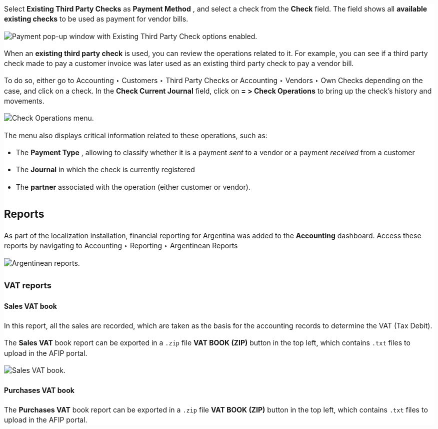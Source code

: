 Select **Existing Third Party Checks** as **Payment Method** , and select a
check from the **Check** field. The field shows all **available existing
checks** to be used as payment for vendor bills.

![Payment pop-up window with Existing Third Party Check options
enabled.](../../../_images/existing-third-party-popup.png)

When an **existing third party check** is used, you can review the operations
related to it. For example, you can see if a third party check made to pay a
customer invoice was later used as an existing third party check to pay a
vendor bill.

To do so, either go to Accounting ‣ Customers ‣ Third Party Checks or
Accounting ‣ Vendors ‣ Own Checks depending on the case, and click on a check.
In the **Check Current Journal** field, click on **= > Check Operations** to
bring up the check’s history and movements.

![Check Operations menu.](../../../_images/check-operations-menulist.png)

The menu also displays critical information related to these operations, such
as:

  * The **Payment Type** , allowing to classify whether it is a payment _sent_ to a vendor or a payment _received_ from a customer

  * The **Journal** in which the check is currently registered

  * The **partner** associated with the operation (either customer or vendor).

## Reports

As part of the localization installation, financial reporting for Argentina
was added to the **Accounting** dashboard. Access these reports by navigating
to Accounting ‣ Reporting ‣ Argentinean Reports

![Argentinean reports.](../../../_images/argentinian-reports.png)

### VAT reports

#### Sales VAT book

In this report, all the sales are recorded, which are taken as the basis for
the accounting records to determine the VAT (Tax Debit).

The **Sales VAT** book report can be exported in a `.zip` file **VAT BOOK
(ZIP)** button in the top left, which contains `.txt` files to upload in the
AFIP portal.

![Sales VAT book.](../../../_images/sales-vat-book.png)

#### Purchases VAT book

The **Purchases VAT** book report can be exported in a `.zip` file **VAT BOOK
(ZIP)** button in the top left, which contains `.txt` files to upload in the
AFIP portal.
